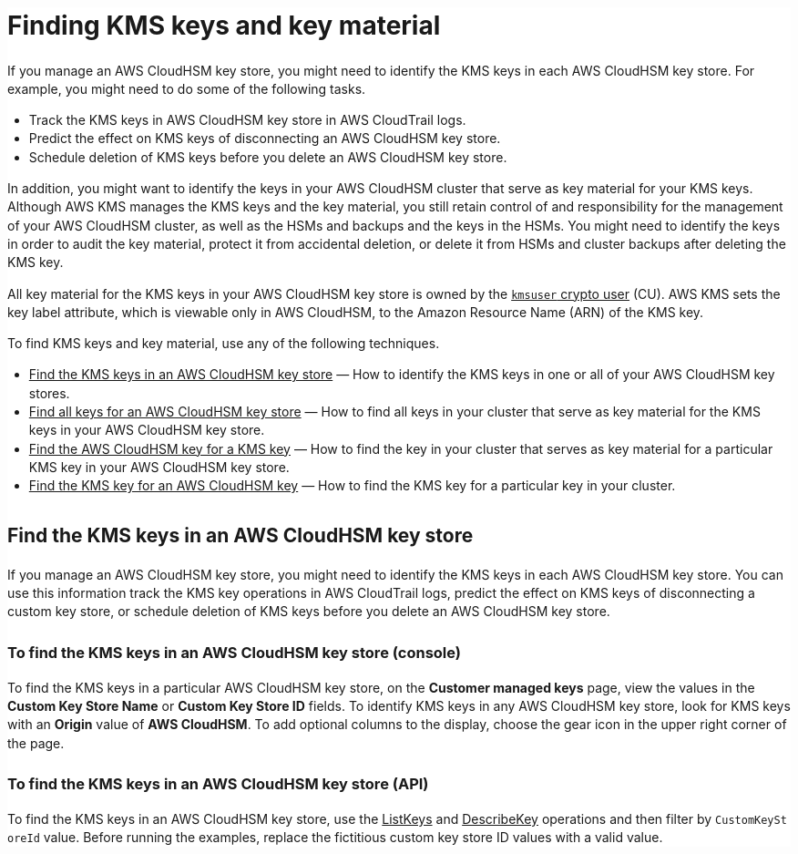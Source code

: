 # Finding KMS keys and key material<a name="find-key-material"></a>

If you manage an AWS CloudHSM key store, you might need to identify the KMS keys in each AWS CloudHSM key store\. For example, you might need to do some of the following tasks\.
+ Track the KMS keys in AWS CloudHSM key store in AWS CloudTrail logs\. 
+ Predict the effect on KMS keys of disconnecting an AWS CloudHSM key store\. 
+ Schedule deletion of KMS keys before you delete an AWS CloudHSM key store\. 

In addition, you might want to identify the keys in your AWS CloudHSM cluster that serve as key material for your KMS keys\. Although AWS KMS manages the KMS keys and the key material, you still retain control of and responsibility for the management of your AWS CloudHSM cluster, as well as the HSMs and backups and the keys in the HSMs\. You might need to identify the keys in order to audit the key material, protect it from accidental deletion, or delete it from HSMs and cluster backups after deleting the KMS key\.

All key material for the KMS keys in your AWS CloudHSM key store is owned by the [`kmsuser` crypto user](hsm-key-store-concepts.md#concept-kmsuser) \(CU\)\. AWS KMS sets the key label attribute, which is viewable only in AWS CloudHSM, to the Amazon Resource Name \(ARN\) of the KMS key\.

To find KMS keys and key material, use any of the following techniques\.
+ [Find the KMS keys in an AWS CloudHSM key store](#find-cmk-in-keystore) — How to identify the KMS keys in one or all of your AWS CloudHSM key stores\.
+ [Find all keys for an AWS CloudHSM key store](#find-all-kmsuser-keys) — How to find all keys in your cluster that serve as key material for the KMS keys in your AWS CloudHSM key store\.
+ [Find the AWS CloudHSM key for a KMS key](#find-handle-for-cmk-id) — How to find the key in your cluster that serves as key material for a particular KMS key in your AWS CloudHSM key store\.
+ [Find the KMS key for an AWS CloudHSM key](#find-label-for-key-handle) — How to find the KMS key for a particular key in your cluster\. 

## Find the KMS keys in an AWS CloudHSM key store<a name="find-cmk-in-keystore"></a>

If you manage an AWS CloudHSM key store, you might need to identify the KMS keys in each AWS CloudHSM key store\. You can use this information track the KMS key operations in AWS CloudTrail logs, predict the effect on KMS keys of disconnecting a custom key store, or schedule deletion of KMS keys before you delete an AWS CloudHSM key store\. 

### To find the KMS keys in an AWS CloudHSM key store \(console\)<a name="find-cmk-in-keystore-console"></a>

To find the KMS keys in a particular AWS CloudHSM key store, on the **Customer managed keys** page, view the values in the **Custom Key Store Name** or **Custom Key Store ID** fields\. To identify KMS keys in any AWS CloudHSM key store, look for KMS keys with an **Origin** value of **AWS CloudHSM**\. To add optional columns to the display, choose the gear icon in the upper right corner of the page\.

### To find the KMS keys in an AWS CloudHSM key store \(API\)<a name="find-cmk-in-keystore-api"></a>

To find the KMS keys in an AWS CloudHSM key store, use the [ListKeys](https://docs.aws.amazon.com/kms/latest/APIReference/API_ListKeys.html) and [DescribeKey](https://docs.aws.amazon.com/kms/latest/APIReference/API_DescribeKey.html) operations and then filter by `CustomKeyStoreId` value\. Before running the examples, replace the fictitious custom key store ID values with a valid value\.
